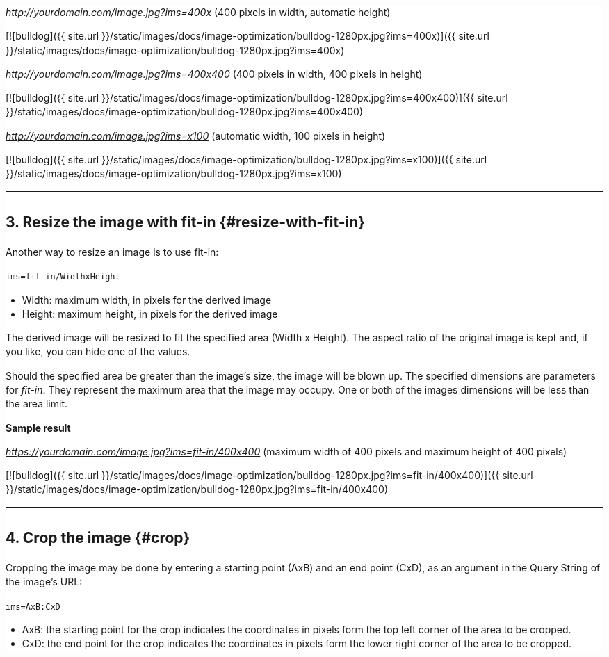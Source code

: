 _http://yourdomain.com/image.jpg?ims=400x_ (400 pixels in width, automatic height)

[![bulldog]({{ site.url }}/static/images/docs/image-optimization/bulldog-1280px.jpg?ims=400x)]({{ site.url }}/static/images/docs/image-optimization/bulldog-1280px.jpg?ims=400x)

_http://yourdomain.com/image.jpg?ims=400x400_ (400 pixels in width, 400 pixels in height)

[![bulldog]({{ site.url }}/static/images/docs/image-optimization/bulldog-1280px.jpg?ims=400x400)]({{ site.url }}/static/images/docs/image-optimization/bulldog-1280px.jpg?ims=400x400)

_http://yourdomain.com/image.jpg?ims=x100_ (automatic width, 100 pixels in height)

[![bulldog]({{ site.url }}/static/images/docs/image-optimization/bulldog-1280px.jpg?ims=x100)]({{ site.url }}/static/images/docs/image-optimization/bulldog-1280px.jpg?ims=x100)

---

## 3. Resize the image with fit-in {#resize-with-fit-in}

Another way to resize an image is to use fit-in:

~~~
ims=fit-in/WidthxHeight
~~~

*   Width: maximum width, in pixels for the derived image
*   Height: maximum height, in pixels for the derived image

The derived image will be resized to fit the specified area (Width x Height). The aspect ratio of the original image is kept and, if you like, you can hide one of the values.

Should the specified area be greater than the image’s size, the image will be blown up. The specified dimensions are parameters for *fit-in*. They represent the maximum area that the image may occupy. One or both of the images dimensions will be less than the area limit.

**Sample result**

_https://yourdomain.com/image.jpg?ims=fit-in/400x400_ (maximum width of 400 pixels and maximum height of 400 pixels)

[![bulldog]({{ site.url }}/static/images/docs/image-optimization/bulldog-1280px.jpg?ims=fit-in/400x400)]({{ site.url }}/static/images/docs/image-optimization/bulldog-1280px.jpg?ims=fit-in/400x400)

---

## 4. Crop the image {#crop}

Cropping the image may be done by entering a starting point (AxB) and an end point (CxD), as an argument in the Query String of the image’s URL:


~~~
ims=AxB:CxD
~~~


*   AxB: the starting point for the crop indicates the coordinates in pixels form the top left corner of the area to be cropped.
*   CxD: the end point for the crop indicates the coordinates in pixels form the lower right corner of the area to be cropped.
